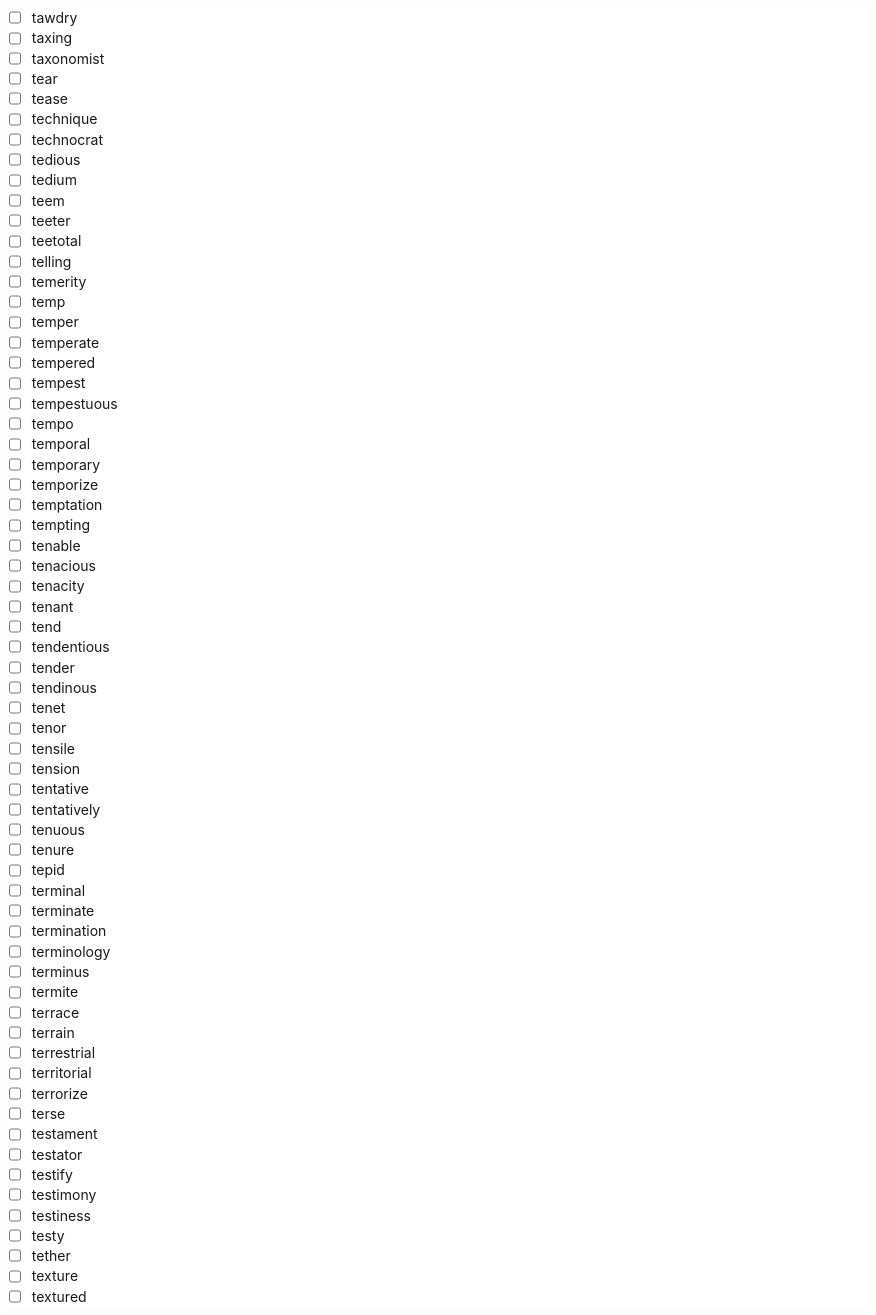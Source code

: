 - [ ] tawdry
- [ ] taxing
- [ ] taxonomist
- [ ] tear
- [ ] tease
- [ ] technique
- [ ] technocrat
- [ ] tedious
- [ ] tedium
- [ ] teem
- [ ] teeter
- [ ] teetotal
- [ ] telling
- [ ] temerity
- [ ] temp
- [ ] temper
- [ ] temperate
- [ ] tempered
- [ ] tempest
- [ ] tempestuous
- [ ] tempo
- [ ] temporal
- [ ] temporary
- [ ] temporize
- [ ] temptation
- [ ] tempting
- [ ] tenable
- [ ] tenacious
- [ ] tenacity
- [ ] tenant
- [ ] tend
- [ ] tendentious
- [ ] tender
- [ ] tendinous
- [ ] tenet
- [ ] tenor
- [ ] tensile
- [ ] tension
- [ ] tentative
- [ ] tentatively
- [ ] tenuous
- [ ] tenure
- [ ] tepid
- [ ] terminal
- [ ] terminate
- [ ] termination
- [ ] terminology
- [ ] terminus
- [ ] termite
- [ ] terrace
- [ ] terrain
- [ ] terrestrial
- [ ] territorial
- [ ] terrorize
- [ ] terse
- [ ] testament
- [ ] testator
- [ ] testify
- [ ] testimony
- [ ] testiness
- [ ] testy
- [ ] tether
- [ ] texture
- [ ] textured